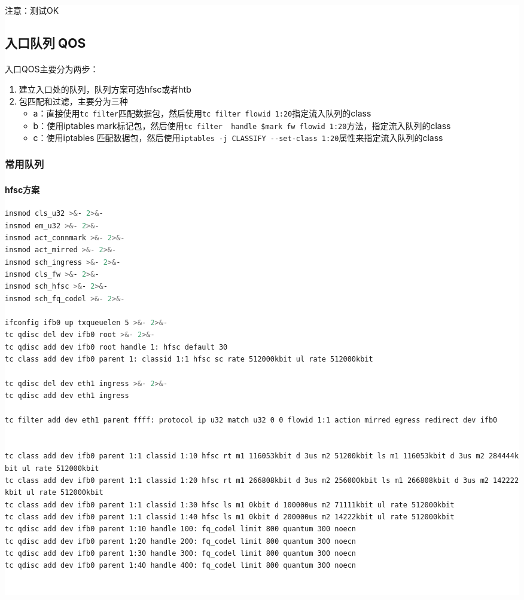 注意：测试OK

## 入口队列 QOS

入口QOS主要分为两步：

1. 建立入口处的队列，队列方案可选hfsc或者htb
2. 包匹配和过滤，主要分为三种
   - a：直接使用`tc filter`匹配数据包，然后使用`tc filter flowid 1:20`指定流入队列的class
   - b：使用iptables mark标记包，然后使用`tc filter  handle $mark fw flowid 1:20`方法，指定流入队列的class
   - c：使用iptables 匹配数据包，然后使用`iptables -j CLASSIFY --set-class 1:20`属性来指定流入队列的class

### 常用队列

#### hfsc方案

```bash
insmod cls_u32 >&- 2>&-
insmod em_u32 >&- 2>&-
insmod act_connmark >&- 2>&-
insmod act_mirred >&- 2>&-
insmod sch_ingress >&- 2>&-
insmod cls_fw >&- 2>&-
insmod sch_hfsc >&- 2>&-
insmod sch_fq_codel >&- 2>&-

ifconfig ifb0 up txqueuelen 5 >&- 2>&-
tc qdisc del dev ifb0 root >&- 2>&-
tc qdisc add dev ifb0 root handle 1: hfsc default 30
tc class add dev ifb0 parent 1: classid 1:1 hfsc sc rate 512000kbit ul rate 512000kbit

tc qdisc del dev eth1 ingress >&- 2>&-
tc qdisc add dev eth1 ingress

tc filter add dev eth1 parent ffff: protocol ip u32 match u32 0 0 flowid 1:1 action mirred egress redirect dev ifb0


tc class add dev ifb0 parent 1:1 classid 1:10 hfsc rt m1 116053kbit d 3us m2 51200kbit ls m1 116053kbit d 3us m2 284444kbit ul rate 512000kbit
tc class add dev ifb0 parent 1:1 classid 1:20 hfsc rt m1 266808kbit d 3us m2 256000kbit ls m1 266808kbit d 3us m2 142222kbit ul rate 512000kbit
tc class add dev ifb0 parent 1:1 classid 1:30 hfsc ls m1 0kbit d 100000us m2 71111kbit ul rate 512000kbit
tc class add dev ifb0 parent 1:1 classid 1:40 hfsc ls m1 0kbit d 200000us m2 14222kbit ul rate 512000kbit
tc qdisc add dev ifb0 parent 1:10 handle 100: fq_codel limit 800 quantum 300 noecn
tc qdisc add dev ifb0 parent 1:20 handle 200: fq_codel limit 800 quantum 300 noecn
tc qdisc add dev ifb0 parent 1:30 handle 300: fq_codel limit 800 quantum 300 noecn
tc qdisc add dev ifb0 parent 1:40 handle 400: fq_codel limit 800 quantum 300 noecn

 

```

